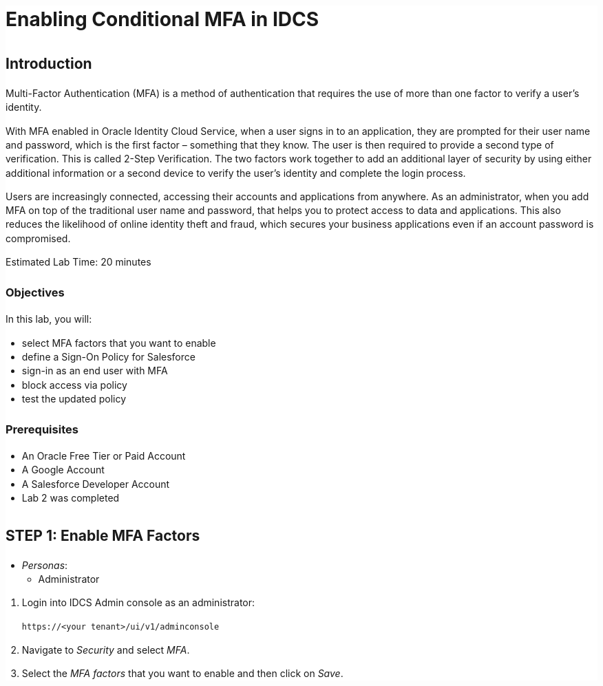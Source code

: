 # Enabling Conditional MFA in IDCS

## Introduction

Multi-Factor Authentication (MFA) is a method of authentication that requires the use of more than one factor to verify a user’s identity.

With MFA enabled in Oracle Identity Cloud Service, when a user signs in to an application, they are prompted for their user name and password, which is the first factor – something that they know. The user is then required to provide a second type of verification. This is called 2-Step Verification. The two factors work together to add an additional layer of security by using either additional information or a second device to verify the user’s identity and complete the login process.

Users are increasingly connected, accessing their accounts and applications from anywhere. As an administrator, when you add MFA on top of the traditional user name and password, that helps you to protect access to data and applications. This also reduces the likelihood of online identity theft and fraud, which secures your business applications even if an account password is compromised.


Estimated Lab Time: 20 minutes

### Objectives

In this lab, you will:
* select MFA factors that you want to enable
* define a Sign-On Policy for Salesforce
* sign-in as an end user with MFA
* block access via policy
* test the updated policy


### Prerequisites

* An Oracle Free Tier or Paid Account
* A Google Account
* A Salesforce Developer Account
* Lab 2 was completed

## **STEP 1**: Enable MFA Factors

* *Personas*:
    - Administrator

1. Login into IDCS Admin console as an administrator:

    ```
    https://<your tenant>/ui/v1/adminconsole
    ```
2.	Navigate to *Security* and select *MFA*.

3.	Select the *MFA factors* that you want to enable and then click on *Save*.
